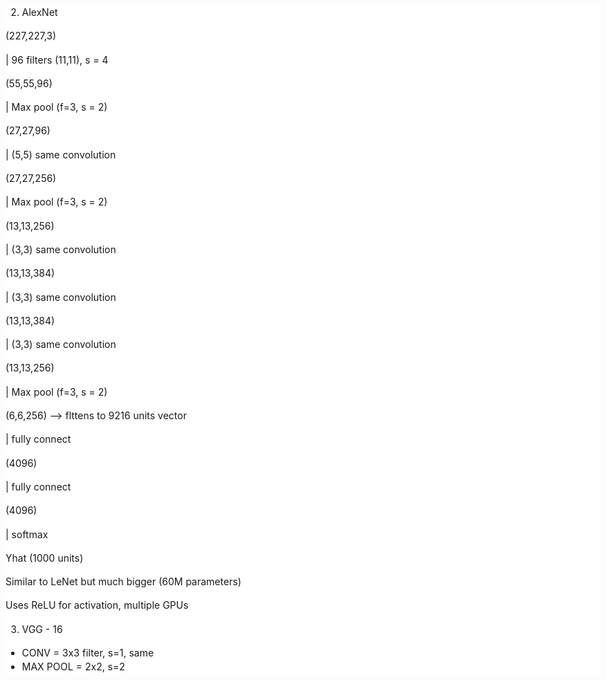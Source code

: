 2. AlexNet

(227,227,3)

| 96 filters (11,11), s = 4

(55,55,96)

| Max pool (f=3, s = 2)

(27,27,96)

| (5,5) same convolution

(27,27,256)

| Max pool (f=3, s = 2)

(13,13,256)

| (3,3) same convolution

(13,13,384)

| (3,3) same convolution

(13,13,384)

| (3,3) same convolution

(13,13,256)

| Max pool (f=3, s = 2)

(6,6,256) --> flttens to 9216 units vector

| fully connect

(4096)

| fully connect

(4096)

| softmax 

Yhat (1000 units)

Similar to LeNet but much bigger (60M parameters)

Uses ReLU for activation, multiple GPUs


3. VGG - 16

- CONV = 3x3 filter, s=1, same
- MAX POOL = 2x2, s=2
